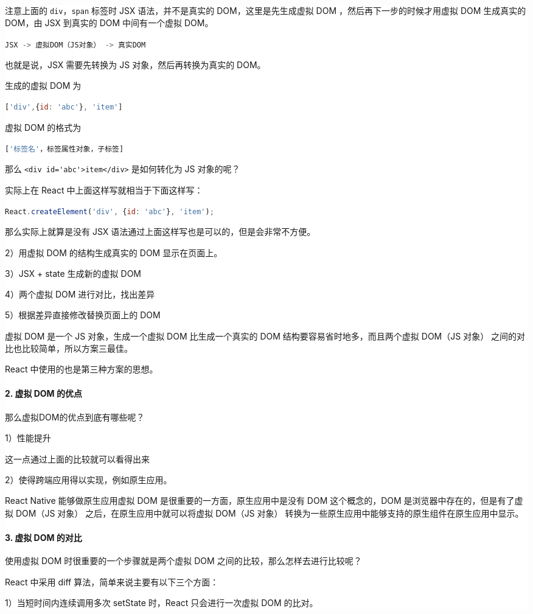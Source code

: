 注意上面的 `div`，`span` 标签时 JSX 语法，并不是真实的 DOM，这里是先生成虚拟 DOM ，然后再下一步的时候才用虚拟 DOM 生成真实的 DOM，由 JSX 到真实的 DOM 中间有一个虚拟 DOM。

```js
JSX -> 虚拟DOM（JS对象） -> 真实DOM
```

也就是说，JSX 需要先转换为 JS 对象，然后再转换为真实的 DOM。

生成的虚拟 DOM 为

```js
['div',{id: 'abc'}, 'item']
```

虚拟 DOM 的格式为

```js
['标签名'，标签属性对象，子标签]
```

那么 `<div id='abc'>item</div>` 是如何转化为 JS 对象的呢？

实际上在 React 中上面这样写就相当于下面这样写：

```js
React.createElement('div', {id: 'abc'}, 'item');

```

那么实际上就算是没有 JSX 语法通过上面这样写也是可以的，但是会非常不方便。

2）用虚拟 DOM 的结构生成真实的 DOM 显示在页面上。

3）JSX + state 生成新的虚拟 DOM

4）两个虚拟 DOM 进行对比，找出差异

5）根据差异直接修改替换页面上的 DOM

虚拟 DOM 是一个 JS 对象，生成一个虚拟 DOM 比生成一个真实的 DOM 结构要容易省时地多，而且两个虚拟 DOM（JS 对象） 之间的对比也比较简单，所以方案三最佳。

React 中使用的也是第三种方案的思想。

#### 2. 虚拟 DOM 的优点

那么虚拟DOM的优点到底有哪些呢？

1）性能提升

这一点通过上面的比较就可以看得出来

2）使得跨端应用得以实现，例如原生应用。

React Native 能够做原生应用虚拟 DOM 是很重要的一方面，原生应用中是没有 DOM 这个概念的，DOM 是浏览器中存在的，但是有了虚拟 DOM（JS 对象） 之后，在原生应用中就可以将虚拟 DOM（JS 对象） 转换为一些原生应用中能够支持的原生组件在原生应用中显示。

#### 3. 虚拟 DOM 的对比

使用虚拟 DOM 时很重要的一个步骤就是两个虚拟 DOM 之间的比较，那么怎样去进行比较呢？

React 中采用 diff 算法，简单来说主要有以下三个方面：

1）当短时间内连续调用多次 setState 时，React 只会进行一次虚拟 DOM 的比对。
